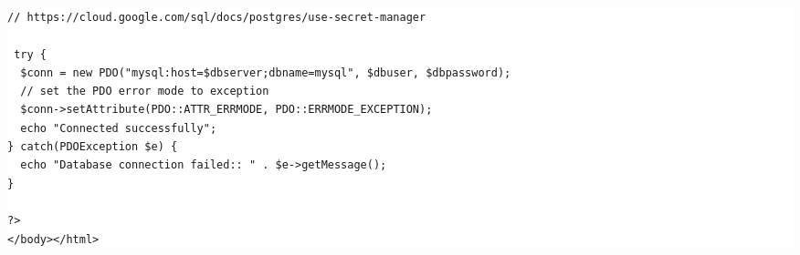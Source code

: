 ```
// https://cloud.google.com/sql/docs/postgres/use-secret-manager

 try {
  $conn = new PDO("mysql:host=$dbserver;dbname=mysql", $dbuser, $dbpassword);
  // set the PDO error mode to exception
  $conn->setAttribute(PDO::ATTR_ERRMODE, PDO::ERRMODE_EXCEPTION);
  echo "Connected successfully";
} catch(PDOException $e) {
  echo "Database connection failed:: " . $e->getMessage();
}

?>
</body></html>
```